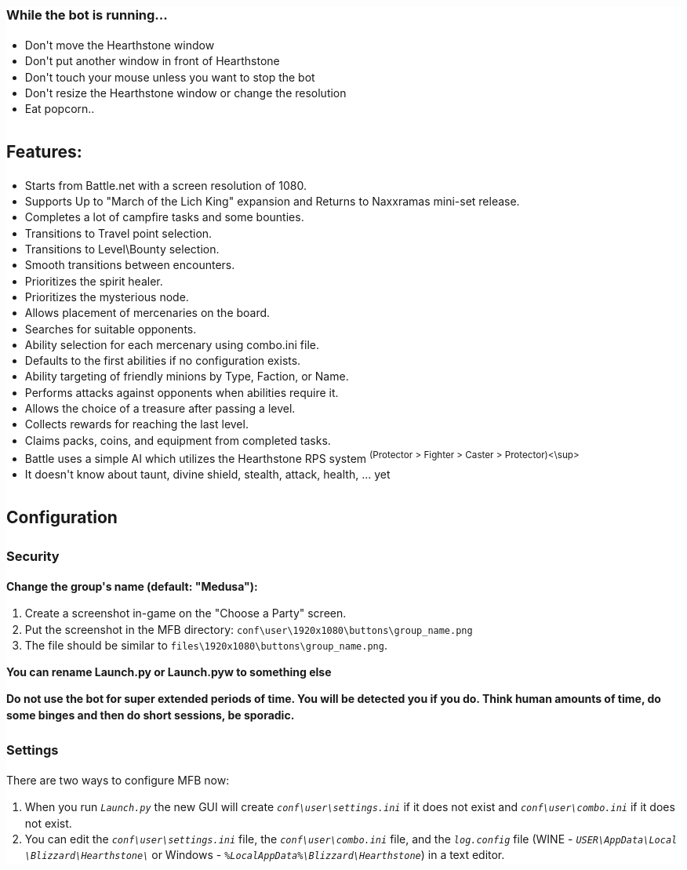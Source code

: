 
### While the bot is running...
- Don't move the Hearthstone window
- Don't put another window in front of Hearthstone
- Don't touch your mouse unless you want to stop the bot
- Don't resize the Hearthstone window or change the resolution
- Eat popcorn..

## Features: 

* Starts from Battle.net with a screen resolution of 1080.
* Supports Up to "March of the Lich King" expansion and Returns to Naxxramas mini-set release.
* Completes a lot of campfire tasks and some bounties.
* Transitions to Travel point selection.
* Transitions to Level\Bounty selection.
* Smooth transitions between encounters.
* Prioritizes the spirit healer.
* Prioritizes the mysterious node.
* Allows placement of mercenaries on the board.
* Searches for suitable opponents.
* Ability selection for each mercenary using combo.ini file.
* Defaults to the first abilities if no configuration exists.
* Ability targeting of friendly minions by Type, Faction, or Name.
* Performs attacks against opponents when abilities require it.
* Allows the choice of a treasure after passing a level.
* Collects rewards for reaching the last level.
* Claims packs, coins, and equipment from completed tasks.
* Battle uses a simple AI which utilizes the Hearthstone RPS system <sup>(Protector > Fighter > Caster > Protector)<\sup>
* It doesn't know about taunt, divine shield, stealth, attack, health, ... yet

## Configuration

### Security

**Change the group's name (default: "Medusa"):**
1. Create a screenshot in-game on the "Choose a Party" screen.
2. Put the screenshot in the MFB directory: `conf\user\1920x1080\buttons\group_name.png`
3. The file should be similar to `files\1920x1080\buttons\group_name.png`.

**You can rename Launch.py or Launch.pyw to something else**

**Do not use the bot for super extended periods of time. You will be detected you if you do.
Think human amounts of time, do some binges and then do short sessions, be sporadic.**


### Settings

There are two ways to configure MFB now:
1. When you run *`Launch.py`* the new GUI will create *`conf\user\settings.ini`* if it does not exist and *`conf\user\combo.ini`* if it does not exist. 
2. You can edit the *`conf\user\settings.ini`* file, the *`conf\user\combo.ini`* file, and the *`log.config`* file (WINE - *`USER\AppData\Local\Blizzard\Hearthstone\`* or Windows - *`%LocalAppData%\Blizzard\Hearthstone`*) in a text editor.
